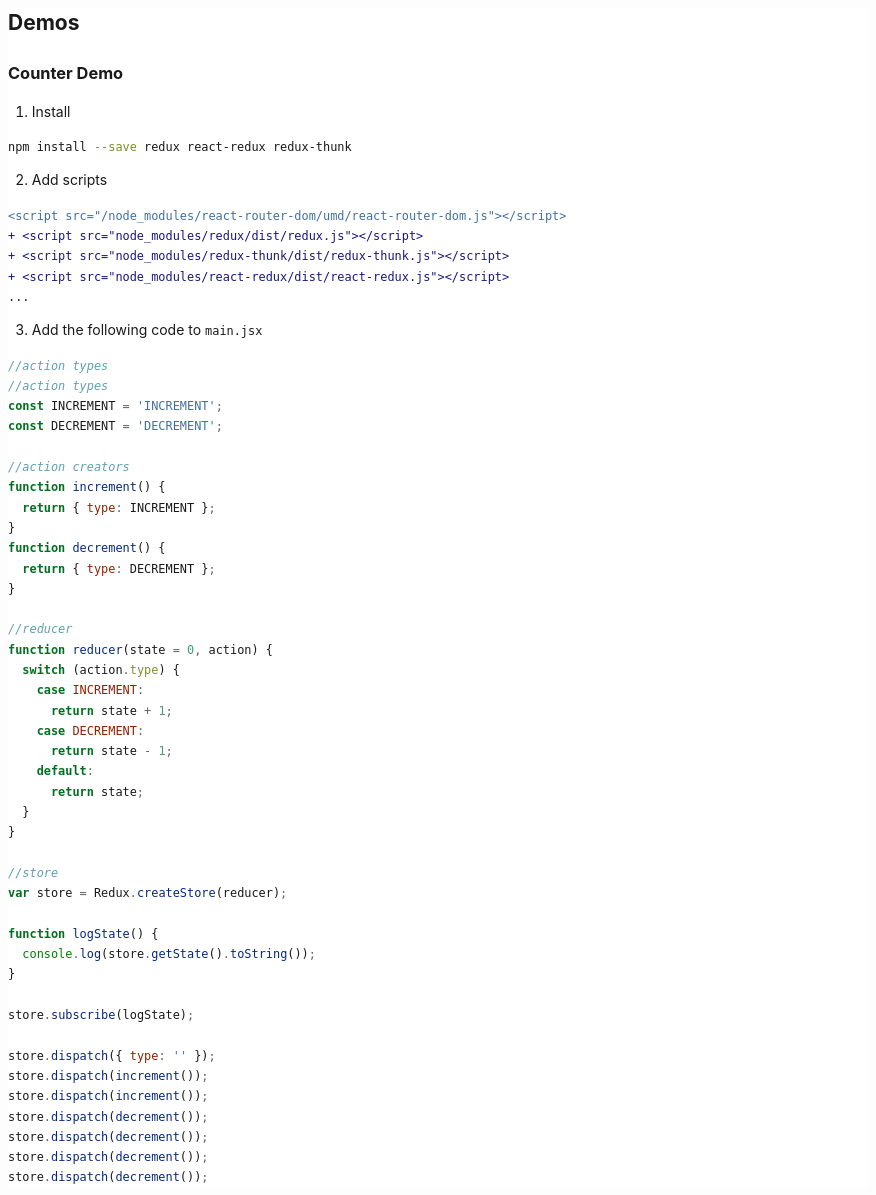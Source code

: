 ## Demos

### Counter Demo

1. Install

```bash
npm install --save redux react-redux redux-thunk
```

2.  Add scripts

```diff
<script src="/node_modules/react-router-dom/umd/react-router-dom.js"></script>
+ <script src="node_modules/redux/dist/redux.js"></script>
+ <script src="node_modules/redux-thunk/dist/redux-thunk.js"></script>
+ <script src="node_modules/react-redux/dist/react-redux.js"></script>
...
```

3. Add the following code to `main.jsx`

```js
//action types
//action types
const INCREMENT = 'INCREMENT';
const DECREMENT = 'DECREMENT';

//action creators
function increment() {
  return { type: INCREMENT };
}
function decrement() {
  return { type: DECREMENT };
}

//reducer
function reducer(state = 0, action) {
  switch (action.type) {
    case INCREMENT:
      return state + 1;
    case DECREMENT:
      return state - 1;
    default:
      return state;
  }
}

//store
var store = Redux.createStore(reducer);

function logState() {
  console.log(store.getState().toString());
}

store.subscribe(logState);

store.dispatch({ type: '' });
store.dispatch(increment());
store.dispatch(increment());
store.dispatch(decrement());
store.dispatch(decrement());
store.dispatch(decrement());
store.dispatch(decrement());
```
